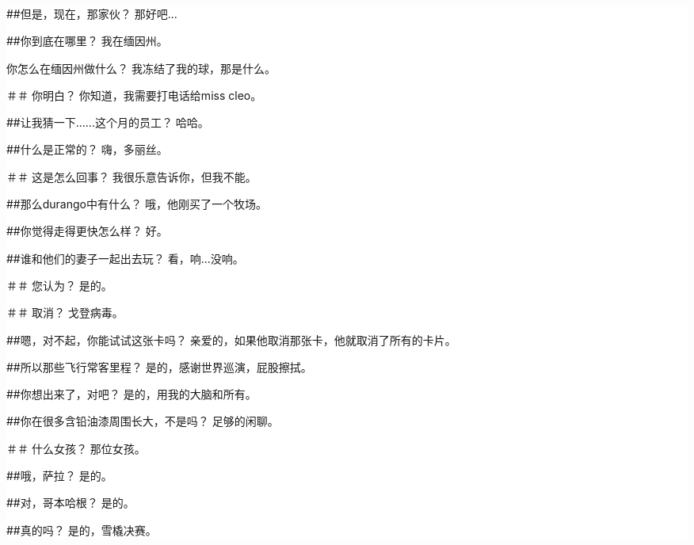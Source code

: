 ##但是，现在，那家伙？
那好吧...

##你到底在哪里？
我在缅因州。

你怎么在缅因州做什么？
我冻结了我的球，那是什么。

＃＃ 你明白？
你知道，我需要打电话给miss cleo。

##让我猜一下......这个月的员工？
哈哈。

##什么是正常的？
嗨，多丽丝。

＃＃ 这是怎么回事？
我很乐意告诉你，但我不能。

##那么durango中有什么？
哦，他刚买了一个牧场。

##你觉得走得更快怎么样？
好。

##谁和他们的妻子一起出去玩？
看，响...没响。

＃＃ 您认为？
是的。

＃＃ 取消？
戈登病毒。

##嗯，对不起，你能试试这张卡吗？
亲爱的，如果他取消那张卡，他就取消了所有的卡片。

##所以那些飞行常客里程？
是的，感谢世界巡演，屁股擦拭。

##你想出来了，对吧？
是的，用我的大脑和所有。

##你在很多含铅油漆周围长大，不是吗？
足够的闲聊。

＃＃ 什么女孩？
那位女孩。

##哦，萨拉？
是的。

##对，哥本哈根？
是的。

##真的吗？
是的，雪橇决赛。
